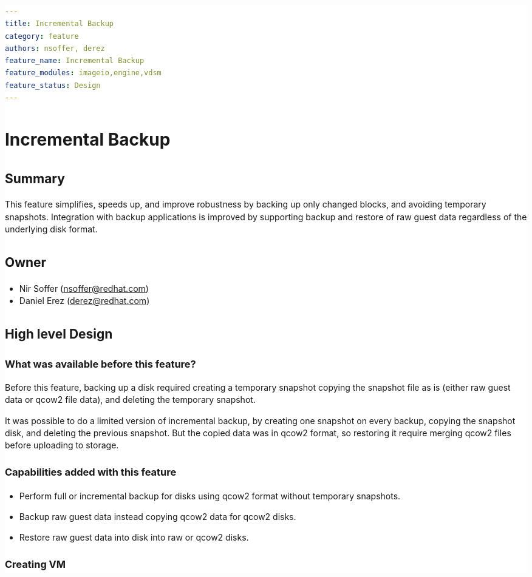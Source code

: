 ```yaml
---
title: Incremental Backup
category: feature
authors: nsoffer, derez
feature_name: Incremental Backup
feature_modules: imageio,engine,vdsm
feature_status: Design
---
```


# Incremental Backup


## Summary

This feature simplifies, speeds up, and improve robustness by backing up
only changed blocks, and avoiding temporary snapshots. Integration with
backup applications is improved by supporting backup and restore of raw
guest data regardless of the underlying disk format.

## Owner

- Nir Soffer (<nsoffer@redhat.com>)
- Daniel Erez (<derez@redhat.com>)


## High level Design

### What was available before this feature?

Before this feature, backing up a disk required creating a temporary
snapshot copying the snapshot file as is (either raw guest data or qcow2
file data), and deleting the temporary snapshot.

It was possible to do a limited version of incremental backup, by
creating one snapshot on every backup, copying the snapshot disk,
and deleting the previous snapshot. But the copied data was in qcow2
format, so restoring it require merging qcow2 files before uploading
to storage.

### Capabilities added with this feature

- Perform full or incremental backup for disks using qcow2 format
  without temporary snapshots.

- Backup raw guest data instead copying qcow2 data for qcow2 disks.

- Restore raw guest data into disk into raw or qcow2 disks.

### Creating VM

